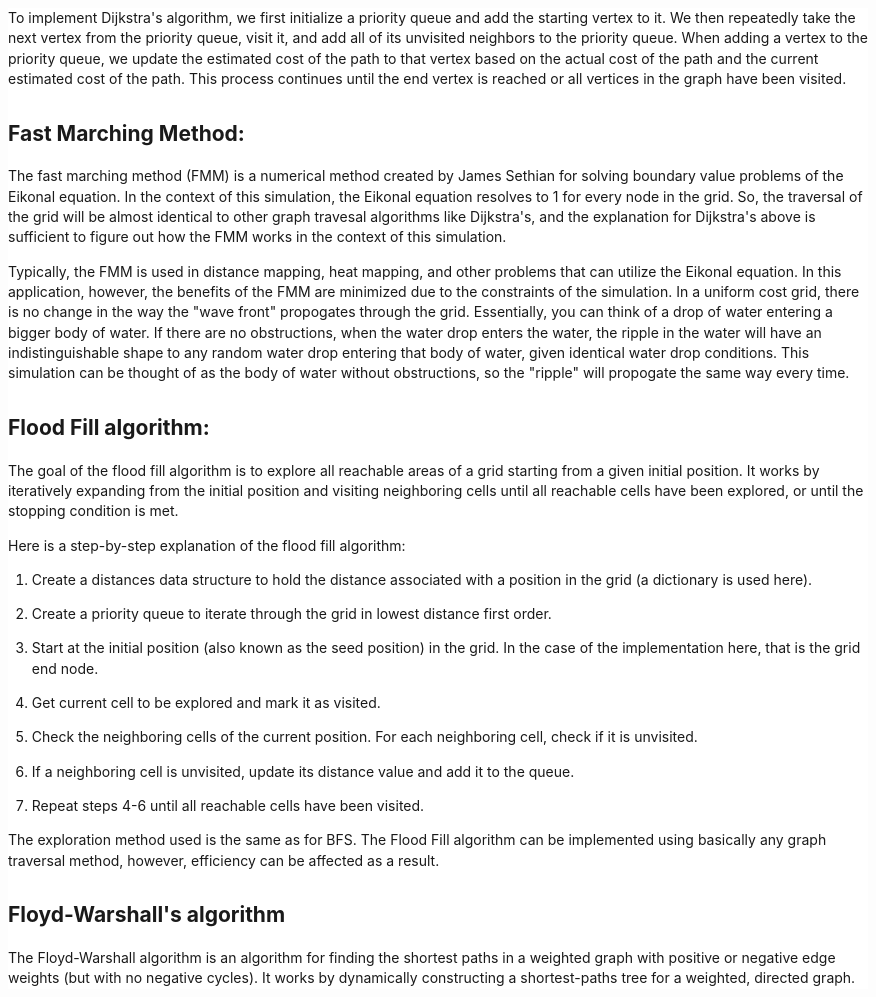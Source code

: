 To implement Dijkstra's algorithm, we first initialize a priority queue and add the starting vertex to it. We then repeatedly take the next vertex from the priority queue, visit it, and add all of its unvisited neighbors to the priority queue. When adding a vertex to the priority queue, we update the estimated cost of the path to that vertex based on the actual cost of the path and the current estimated cost of the path. This process continues until the end vertex is reached or all vertices in the graph have been visited.

## Fast Marching Method:

The fast marching method (FMM) is a numerical method created by James Sethian for solving boundary value problems of the Eikonal equation. In the context of this simulation, the Eikonal equation resolves to 1 for every node in the grid. So, the traversal of the grid will be almost identical to other graph travesal algorithms like Dijkstra's, and the explanation for Dijkstra's above is sufficient to figure out how the FMM works in the context of this simulation.

Typically, the FMM is used in distance mapping, heat mapping, and other problems that can utilize the Eikonal equation. In this application, however, the benefits of the FMM are minimized due to the constraints of the simulation. In a uniform cost grid, there is no change in the way the "wave front" propogates through the grid. Essentially, you can think of a drop of water entering a bigger body of water. If there are no obstructions, when the water drop enters the water, the ripple in the water will have an indistinguishable shape to any random water drop entering that body of water, given identical water drop conditions. This simulation can be thought of as the body of water without obstructions, so the "ripple" will propogate the same way every time.

## Flood Fill algorithm:

The goal of the flood fill algorithm is to explore all reachable areas of a grid starting from a given initial position. It works by iteratively expanding from the initial position and visiting neighboring cells until all reachable cells have been explored, or until the stopping condition is met.

Here is a step-by-step explanation of the flood fill algorithm:

1. Create a distances data structure to hold the distance associated with a position in the grid (a dictionary is used here).

2. Create a priority queue to iterate through the grid in lowest distance first order.

3. Start at the initial position (also known as the seed position) in the grid. In the case of the implementation here, that is the grid end node.

4. Get current cell to be explored and mark it as visited.

5. Check the neighboring cells of the current position. For each neighboring cell, check if it is unvisited.

6. If a neighboring cell is unvisited, update its distance value and add it to the queue.

7. Repeat steps 4-6 until all reachable cells have been visited.

The exploration method used is the same as for BFS. The Flood Fill algorithm can be implemented using basically any graph traversal method, however, efficiency can be affected as a result.

## Floyd-Warshall's algorithm

The Floyd-Warshall algorithm is an algorithm for finding the shortest paths in a weighted graph with positive or negative edge weights (but with no negative cycles). It works by dynamically constructing a shortest-paths tree for a weighted, directed graph.
